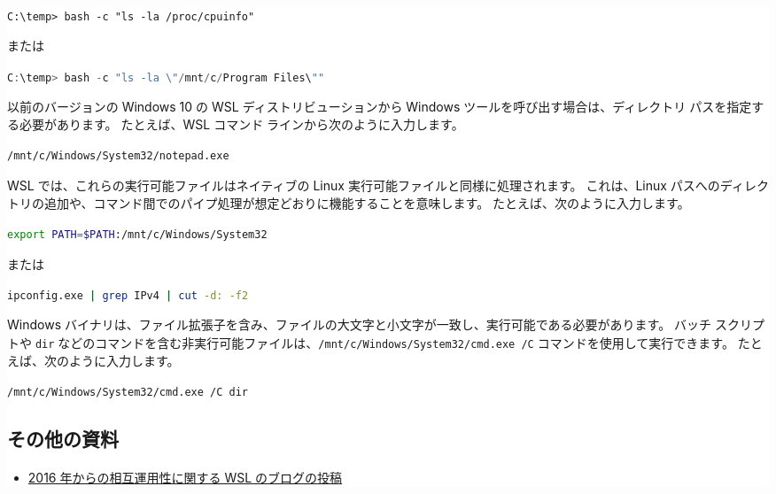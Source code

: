 ```console
C:\temp> bash -c "ls -la /proc/cpuinfo"
```

または

```powershell
C:\temp> bash -c "ls -la \"/mnt/c/Program Files\""
```

以前のバージョンの Windows 10 の WSL ディストリビューションから Windows ツールを呼び出す場合は、ディレクトリ パスを指定する必要があります。 たとえば、WSL コマンド ラインから次のように入力します。

```bash
/mnt/c/Windows/System32/notepad.exe
```

WSL では、これらの実行可能ファイルはネイティブの Linux 実行可能ファイルと同様に処理されます。  これは、Linux パスへのディレクトリの追加や、コマンド間でのパイプ処理が想定どおりに機能することを意味します。  たとえば、次のように入力します。

```bash
export PATH=$PATH:/mnt/c/Windows/System32
```
または

```bash
ipconfig.exe | grep IPv4 | cut -d: -f2
```

Windows バイナリは、ファイル拡張子を含み、ファイルの大文字と小文字が一致し、実行可能である必要があります。  バッチ スクリプトや `dir` などのコマンドを含む非実行可能ファイルは、`/mnt/c/Windows/System32/cmd.exe /C` コマンドを使用して実行できます。 たとえば、次のように入力します。

```bash
/mnt/c/Windows/System32/cmd.exe /C dir
```

## <a name="additional-resources"></a>その他の資料

* [2016 年からの相互運用性に関する WSL のブログの投稿](/archive/blogs/wsl/windows-and-ubuntu-interoperability)